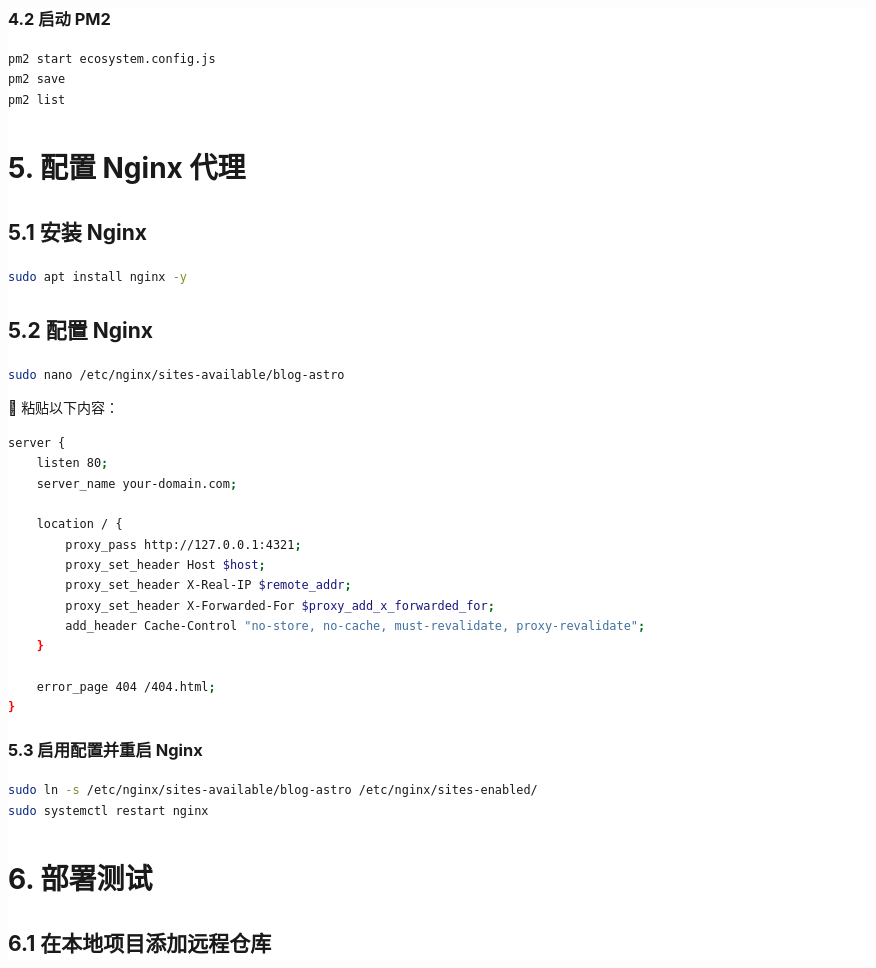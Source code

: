 ### 4.2 启动 PM2
```bash
pm2 start ecosystem.config.js
pm2 save
pm2 list
```

# 5. 配置 Nginx 代理

## 5.1 安装 Nginx

```bash
sudo apt install nginx -y
```

## 5.2 配置 Nginx

```bash
sudo nano /etc/nginx/sites-available/blog-astro
```

📌 粘贴以下内容：

```bash
server {
    listen 80;
    server_name your-domain.com;

    location / {
        proxy_pass http://127.0.0.1:4321;
        proxy_set_header Host $host;
        proxy_set_header X-Real-IP $remote_addr;
        proxy_set_header X-Forwarded-For $proxy_add_x_forwarded_for;
        add_header Cache-Control "no-store, no-cache, must-revalidate, proxy-revalidate";
    }

    error_page 404 /404.html;
}
```

### 5.3 启用配置并重启 Nginx

```bash
sudo ln -s /etc/nginx/sites-available/blog-astro /etc/nginx/sites-enabled/
sudo systemctl restart nginx
```

# 6. 部署测试

## 6.1 在本地项目添加远程仓库
